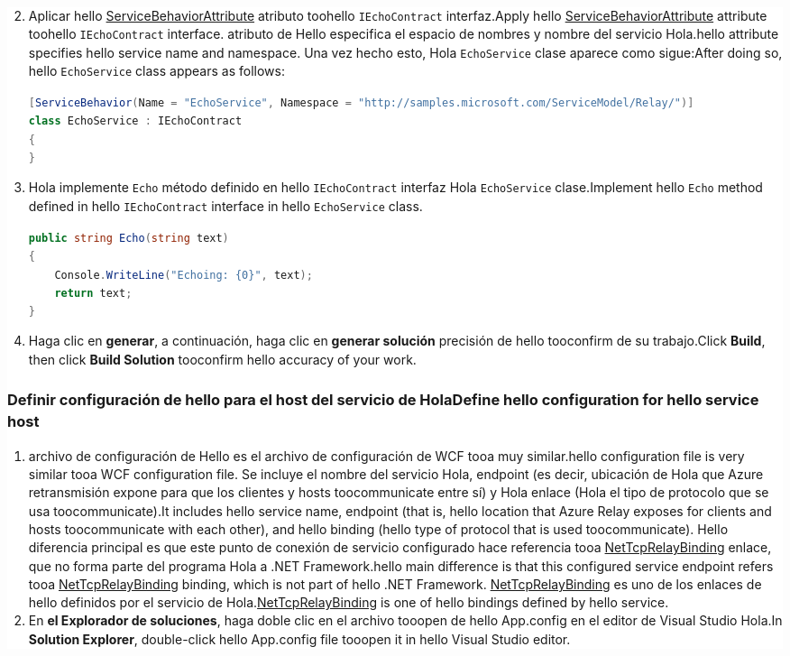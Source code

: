 2. <span data-ttu-id="8e5ea-190">Aplicar hello [ServiceBehaviorAttribute](https://msdn.microsoft.com/library/system.servicemodel.servicebehaviorattribute.aspx) atributo toohello `IEchoContract` interfaz.</span><span class="sxs-lookup"><span data-stu-id="8e5ea-190">Apply hello [ServiceBehaviorAttribute](https://msdn.microsoft.com/library/system.servicemodel.servicebehaviorattribute.aspx) attribute toohello `IEchoContract` interface.</span></span> <span data-ttu-id="8e5ea-191">atributo de Hello especifica el espacio de nombres y nombre del servicio Hola.</span><span class="sxs-lookup"><span data-stu-id="8e5ea-191">hello attribute specifies hello service name and namespace.</span></span> <span data-ttu-id="8e5ea-192">Una vez hecho esto, Hola `EchoService` clase aparece como sigue:</span><span class="sxs-lookup"><span data-stu-id="8e5ea-192">After doing so, hello `EchoService` class appears as follows:</span></span>

    ```csharp
    [ServiceBehavior(Name = "EchoService", Namespace = "http://samples.microsoft.com/ServiceModel/Relay/")]
    class EchoService : IEchoContract
    {
    }
    ```
3. <span data-ttu-id="8e5ea-193">Hola implemente `Echo` método definido en hello `IEchoContract` interfaz Hola `EchoService` clase.</span><span class="sxs-lookup"><span data-stu-id="8e5ea-193">Implement hello `Echo` method defined in hello `IEchoContract` interface in hello `EchoService` class.</span></span>

    ```csharp
    public string Echo(string text)
    {
        Console.WriteLine("Echoing: {0}", text);
        return text;
    }
    ```
4. <span data-ttu-id="8e5ea-194">Haga clic en **generar**, a continuación, haga clic en **generar solución** precisión de hello tooconfirm de su trabajo.</span><span class="sxs-lookup"><span data-stu-id="8e5ea-194">Click **Build**, then click **Build Solution** tooconfirm hello accuracy of your work.</span></span>

### <a name="define-hello-configuration-for-hello-service-host"></a><span data-ttu-id="8e5ea-195">Definir configuración de hello para el host del servicio de Hola</span><span class="sxs-lookup"><span data-stu-id="8e5ea-195">Define hello configuration for hello service host</span></span>

1. <span data-ttu-id="8e5ea-196">archivo de configuración de Hello es el archivo de configuración de WCF tooa muy similar.</span><span class="sxs-lookup"><span data-stu-id="8e5ea-196">hello configuration file is very similar tooa WCF configuration file.</span></span> <span data-ttu-id="8e5ea-197">Se incluye el nombre del servicio Hola, endpoint (es decir, ubicación de Hola que Azure retransmisión expone para que los clientes y hosts toocommunicate entre sí) y Hola enlace (Hola el tipo de protocolo que se usa toocommunicate).</span><span class="sxs-lookup"><span data-stu-id="8e5ea-197">It includes hello service name, endpoint (that is, hello location that Azure Relay exposes for clients and hosts toocommunicate with each other), and hello binding (hello type of protocol that is used toocommunicate).</span></span> <span data-ttu-id="8e5ea-198">Hello diferencia principal es que este punto de conexión de servicio configurado hace referencia tooa [NetTcpRelayBinding](/dotnet/api/microsoft.servicebus.nettcprelaybinding) enlace, que no forma parte del programa Hola a .NET Framework.</span><span class="sxs-lookup"><span data-stu-id="8e5ea-198">hello main difference is that this configured service endpoint refers tooa [NetTcpRelayBinding](/dotnet/api/microsoft.servicebus.nettcprelaybinding) binding, which is not part of hello .NET Framework.</span></span> <span data-ttu-id="8e5ea-199">[NetTcpRelayBinding](/dotnet/api/microsoft.servicebus.nettcprelaybinding) es uno de los enlaces de hello definidos por el servicio de Hola.</span><span class="sxs-lookup"><span data-stu-id="8e5ea-199">[NetTcpRelayBinding](/dotnet/api/microsoft.servicebus.nettcprelaybinding) is one of hello bindings defined by hello service.</span></span>
2. <span data-ttu-id="8e5ea-200">En **el Explorador de soluciones**, haga doble clic en el archivo tooopen de hello App.config en el editor de Visual Studio Hola.</span><span class="sxs-lookup"><span data-stu-id="8e5ea-200">In **Solution Explorer**, double-click hello App.config file tooopen it in hello Visual Studio editor.</span></span>

[Azure classic portal]: http://manage.windowsazure.com
[2]: ./media/service-bus-relay-tutorial/create-console-app.png
[3]: ./media/service-bus-relay-tutorial/install-nuget.png
[5]: ./media/service-bus-relay-tutorial/set-projects.png
[6]: ./media/service-bus-relay-tutorial/set-depend.png